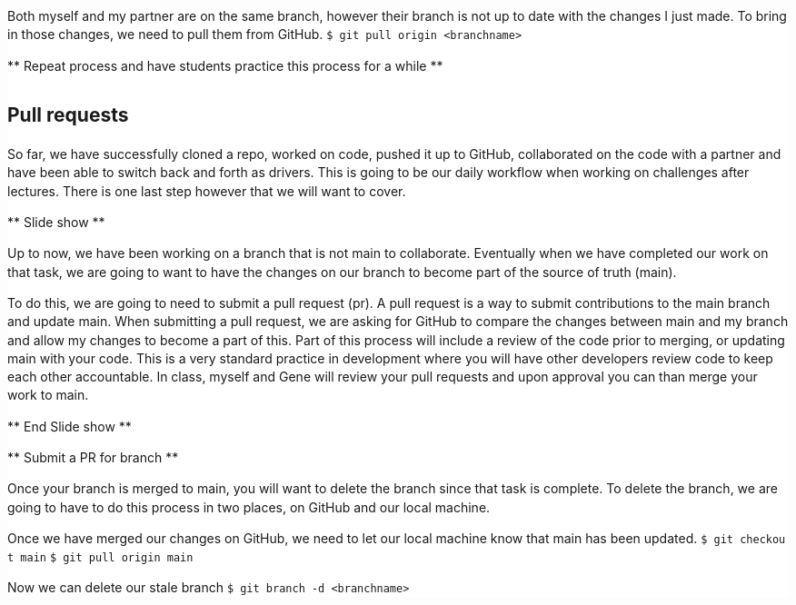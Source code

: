 Both myself and my partner are on the same branch, however their branch is not up to date with the changes I just made.  To bring in those changes, we need to pull them from GitHub.
`$ git pull origin <branchname>`

** Repeat process and have students practice this process for a while **

## Pull requests
So far, we have successfully cloned a repo, worked on code, pushed it up to GitHub, collaborated on the code with a partner and have been able to switch back and forth as drivers.  This is going to be our daily workflow when working on challenges after lectures.  There is one last step however that we will want to cover.

** Slide show **

Up to now, we have been working on a branch that is not main to collaborate.  Eventually when we have completed our work on that task, we are going to want to have the changes on our branch to become part of the source of truth (main).

To do this, we are going to need to submit a pull request (pr).  A pull request is a way to submit contributions to the main branch and update main.  When submitting a pull request, we are asking for GitHub to compare the changes between main and my branch and allow my changes to become a part of this.  Part of this process will include a review of the code prior to merging, or updating main with your code.  This is a very standard practice in development where you will have other developers review code to keep each other accountable.  In class, myself and Gene will review your pull requests and upon approval you can than merge your work to main.

** End Slide show **

** Submit a PR for branch **

Once your branch is merged to main, you will want to delete the branch since that task is complete.  To delete the branch, we are going to have to do this process in two places, on GitHub and our local machine.

Once we have merged our changes on GitHub, we need to let our local machine know that main has been updated.
`$ git checkout main`
`$ git pull origin main`

Now we can delete our stale branch
`$ git branch -d <branchname>`



